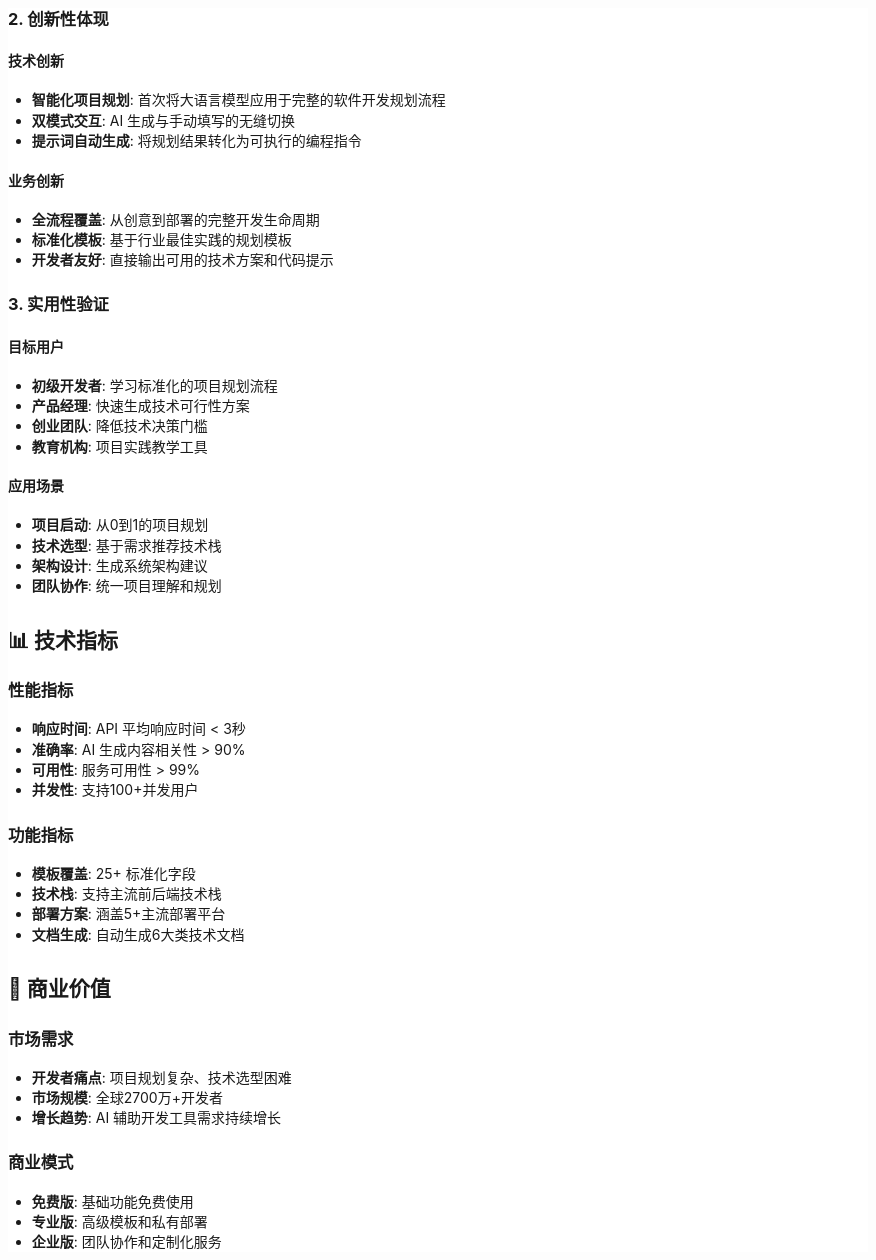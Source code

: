 ### 2. 创新性体现

#### 技术创新
- **智能化项目规划**: 首次将大语言模型应用于完整的软件开发规划流程
- **双模式交互**: AI 生成与手动填写的无缝切换
- **提示词自动生成**: 将规划结果转化为可执行的编程指令

#### 业务创新
- **全流程覆盖**: 从创意到部署的完整开发生命周期
- **标准化模板**: 基于行业最佳实践的规划模板
- **开发者友好**: 直接输出可用的技术方案和代码提示

### 3. 实用性验证

#### 目标用户
- **初级开发者**: 学习标准化的项目规划流程
- **产品经理**: 快速生成技术可行性方案
- **创业团队**: 降低技术决策门槛
- **教育机构**: 项目实践教学工具

#### 应用场景
- **项目启动**: 从0到1的项目规划
- **技术选型**: 基于需求推荐技术栈
- **架构设计**: 生成系统架构建议
- **团队协作**: 统一项目理解和规划

## 📊 技术指标

### 性能指标
- **响应时间**: API 平均响应时间 < 3秒
- **准确率**: AI 生成内容相关性 > 90%
- **可用性**: 服务可用性 > 99%
- **并发性**: 支持100+并发用户

### 功能指标
- **模板覆盖**: 25+ 标准化字段
- **技术栈**: 支持主流前后端技术栈
- **部署方案**: 涵盖5+主流部署平台
- **文档生成**: 自动生成6大类技术文档

## 🚀 商业价值

### 市场需求
- **开发者痛点**: 项目规划复杂、技术选型困难
- **市场规模**: 全球2700万+开发者
- **增长趋势**: AI 辅助开发工具需求持续增长

### 商业模式
- **免费版**: 基础功能免费使用
- **专业版**: 高级模板和私有部署
- **企业版**: 团队协作和定制化服务
